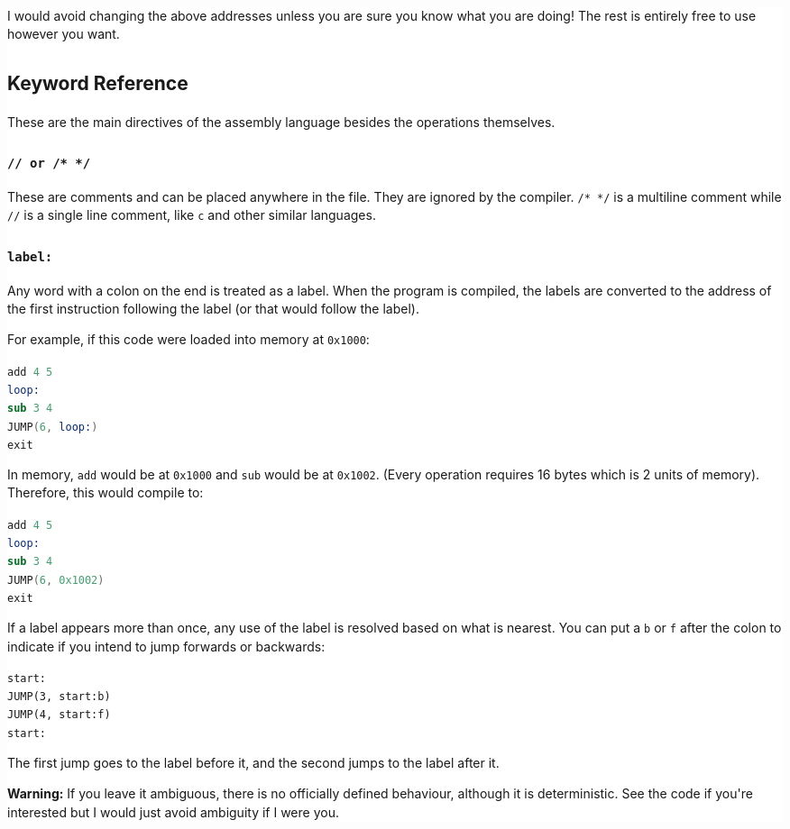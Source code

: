 I would avoid changing the above addresses unless you are sure you know
what you are doing! The rest is entirely free to use however you want.

## Keyword Reference

These are the main directives of the assembly language besides the operations
themselves.

### `// or /* */`

These are comments and can be placed anywhere in the file. They are ignored
by the compiler. `/* */` is a multiline comment while `//` is a single line
comment, like `c` and other similar languages.

### `label:`

Any word with a colon on the end is treated as a label. When the program
is compiled, the labels are converted to the address of the first instruction
following the label (or that would follow the label).

For example, if this code were loaded into memory at `0x1000`:
```s
add 4 5
loop:
sub 3 4
JUMP(6, loop:)
exit
```

In memory, `add` would be at `0x1000` and `sub` would be at `0x1002`. (Every
operation requires 16 bytes which is 2 units of memory). Therefore, this would
compile to:

```s
add 4 5
loop:
sub 3 4
JUMP(6, 0x1002)
exit
```

If a label appears more than once, any use of the label is resolved
based on what is nearest. You can put a `b` or `f` after the colon
to indicate if you intend to jump forwards or backwards:

```
start:
JUMP(3, start:b)
JUMP(4, start:f)
start:
```

The first jump goes to the label before it, and the second jumps to the label
after it.

**Warning:** If you leave it ambiguous, there is no officially defined behaviour, although it is deterministic. See the code if you're interested but
I would just avoid ambiguity if I were you.
